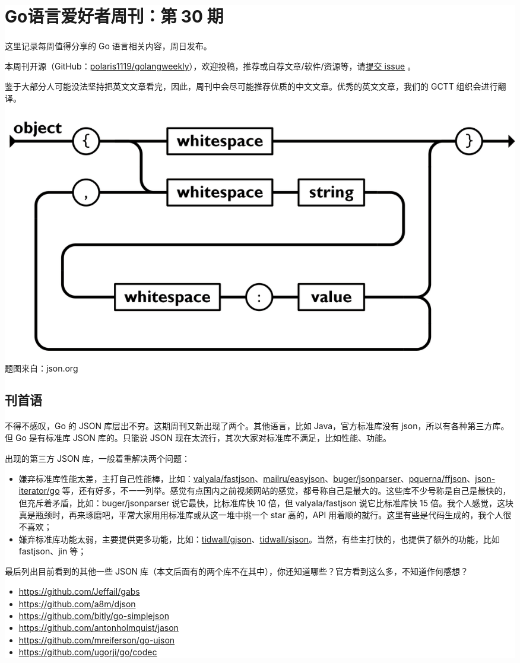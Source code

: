 # Go语言爱好者周刊：第 30 期

这里记录每周值得分享的 Go 语言相关内容，周日发布。

本周刊开源（GitHub：[polaris1119/golangweekly](https://github.com/polaris1119/golangweekly)），欢迎投稿，推荐或自荐文章/软件/资源等，请[提交 issue](https://github.com/polaris1119/golangweekly/issues) 。

鉴于大部分人可能没法坚持把英文文章看完，因此，周刊中会尽可能推荐优质的中文文章。优秀的英文文章，我们的 GCTT 组织会进行翻译。

![](imgs/issue030/cover.png)

题图来自：json.org


## 刊首语

不得不感叹，Go 的 JSON 库层出不穷。这期周刊又新出现了两个。其他语言，比如 Java，官方标准库没有 json，所以有各种第三方库。但 Go 是有标准库 JSON 库的。只能说 JSON 现在太流行，其次大家对标准库不满足，比如性能、功能。

出现的第三方 JSON 库，一般着重解决两个问题：

- 嫌弃标准库性能太差，主打自己性能棒，比如：[valyala/fastjson](https://github.com/valyala/fastjson)、[mailru/easyjson](https://github.com/mailru/easyjson)、[buger/jsonparser](https://github.com/buger/jsonparser)、[pquerna/ffjson](https://github.com/pquerna/ffjson)、[json-iterator/go](https://github.com/json-iterator/go) 等，还有好多，不一一列举。感觉有点国内之前视频网站的感觉，都号称自己是最大的。这些库不少号称是自己是最快的，但充斥着矛盾，比如：buger/jsonparser 说它最快，比标准库快 10 倍，但 valyala/fastjson 说它比标准库快 15 倍。我个人感觉，这块真是瓶颈时，再来琢磨吧，平常大家用用标准库或从这一堆中挑一个 star 高的，API 用着顺的就行。这里有些是代码生成的，我个人很不喜欢；
- 嫌弃标准库功能太弱，主要提供更多功能，比如：[tidwall/gjson](github.com/tidwall/gjson)、[tidwall/sjson](github.com/tidwall/sjson)。当然，有些主打快的，也提供了额外的功能，比如 fastjson、jin 等；

最后列出目前看到的其他一些 JSON 库（本文后面有的两个库不在其中），你还知道哪些？官方看到这么多，不知道作何感想？

- https://github.com/Jeffail/gabs
- https://github.com/a8m/djson
- https://github.com/bitly/go-simplejson
- https://github.com/antonholmquist/jason
- https://github.com/mreiferson/go-ujson
- https://github.com/ugorji/go/codec
